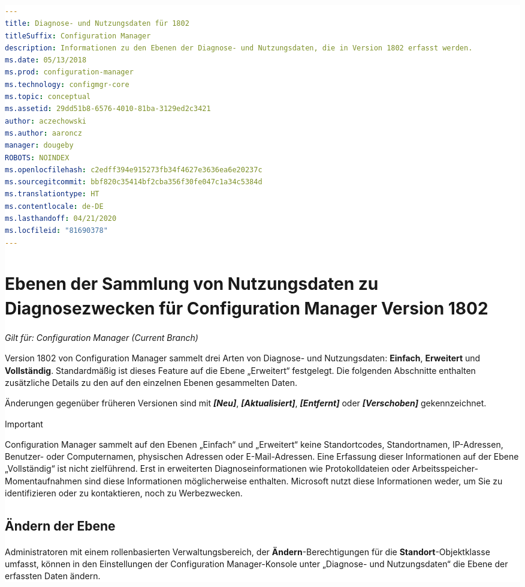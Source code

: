 ```yaml
---
title: Diagnose- und Nutzungsdaten für 1802
titleSuffix: Configuration Manager
description: Informationen zu den Ebenen der Diagnose- und Nutzungsdaten, die in Version 1802 erfasst werden.
ms.date: 05/13/2018
ms.prod: configuration-manager
ms.technology: configmgr-core
ms.topic: conceptual
ms.assetid: 29dd51b8-6576-4010-81ba-3129ed2c3421
author: aczechowski
ms.author: aaroncz
manager: dougeby
ROBOTS: NOINDEX
ms.openlocfilehash: c2edff394e915273fb34f4627e3636ea6e20237c
ms.sourcegitcommit: bbf820c35414bf2cba356f30fe047c1a34c5384d
ms.translationtype: HT
ms.contentlocale: de-DE
ms.lasthandoff: 04/21/2020
ms.locfileid: "81690378"
---
```

# <a name="levels-of-diagnostic-usage-data-collection-for-version-1802-of-configuration-manager"></a>Ebenen der Sammlung von Nutzungsdaten zu Diagnosezwecken für Configuration Manager Version 1802

*Gilt für: Configuration Manager (Current Branch)*

Version 1802 von Configuration Manager sammelt drei Arten von Diagnose- und Nutzungsdaten: **Einfach**, **Erweitert** und **Vollständig**. Standardmäßig ist dieses Feature auf die Ebene „Erweitert“ festgelegt. Die folgenden Abschnitte enthalten zusätzliche Details zu den auf den einzelnen Ebenen gesammelten Daten.

Änderungen gegenüber früheren Versionen sind mit ***[Neu]***, ***[Aktualisiert]***, ***[Entfernt]*** oder ***[Verschoben]*** gekennzeichnet.


> [!IMPORTANT]
>  Configuration Manager sammelt auf den Ebenen „Einfach“ und „Erweitert“ keine Standortcodes, Standortnamen, IP-Adressen, Benutzer- oder Computernamen, physischen Adressen oder E-Mail-Adressen. Eine Erfassung dieser Informationen auf der Ebene „Vollständig“ ist nicht zielführend. Erst in erweiterten Diagnoseinformationen wie Protokolldateien oder Arbeitsspeicher-Momentaufnahmen sind diese Informationen möglicherweise enthalten. Microsoft nutzt diese Informationen weder, um Sie zu identifizieren oder zu kontaktieren, noch zu Werbezwecken.



##  <a name="how-to-change-the-level"></a><a name="bkmk_change"></a> Ändern der Ebene
 Administratoren mit einem rollenbasierten Verwaltungsbereich, der **Ändern**-Berechtigungen für die **Standort**-Objektklasse umfasst, können in den Einstellungen der Configuration Manager-Konsole unter „Diagnose- und Nutzungsdaten“ die Ebene der erfassten Daten ändern.
